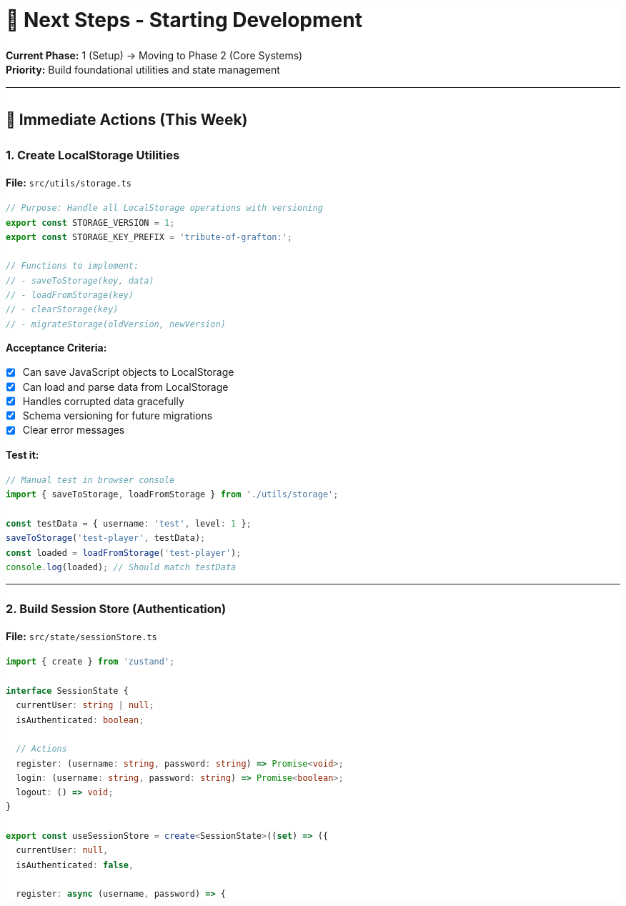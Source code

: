 # 🎯 Next Steps - Starting Development

**Current Phase:** 1 (Setup) → Moving to Phase 2 (Core Systems)  
**Priority:** Build foundational utilities and state management

---

## 🚀 Immediate Actions (This Week)

### 1. Create LocalStorage Utilities
**File:** `src/utils/storage.ts`

```typescript
// Purpose: Handle all LocalStorage operations with versioning
export const STORAGE_VERSION = 1;
export const STORAGE_KEY_PREFIX = 'tribute-of-grafton:';

// Functions to implement:
// - saveToStorage(key, data)
// - loadFromStorage(key)
// - clearStorage(key)
// - migrateStorage(oldVersion, newVersion)
```

**Acceptance Criteria:**
- [x] Can save JavaScript objects to LocalStorage
- [x] Can load and parse data from LocalStorage
- [x] Handles corrupted data gracefully
- [x] Schema versioning for future migrations
- [x] Clear error messages

**Test it:**
```typescript
// Manual test in browser console
import { saveToStorage, loadFromStorage } from './utils/storage';

const testData = { username: 'test', level: 1 };
saveToStorage('test-player', testData);
const loaded = loadFromStorage('test-player');
console.log(loaded); // Should match testData
```

---

### 2. Build Session Store (Authentication)
**File:** `src/state/sessionStore.ts`

```typescript
import { create } from 'zustand';

interface SessionState {
  currentUser: string | null;
  isAuthenticated: boolean;
  
  // Actions
  register: (username: string, password: string) => Promise<void>;
  login: (username: string, password: string) => Promise<boolean>;
  logout: () => void;
}

export const useSessionStore = create<SessionState>((set) => ({
  currentUser: null,
  isAuthenticated: false,
  
  register: async (username, password) => {
```